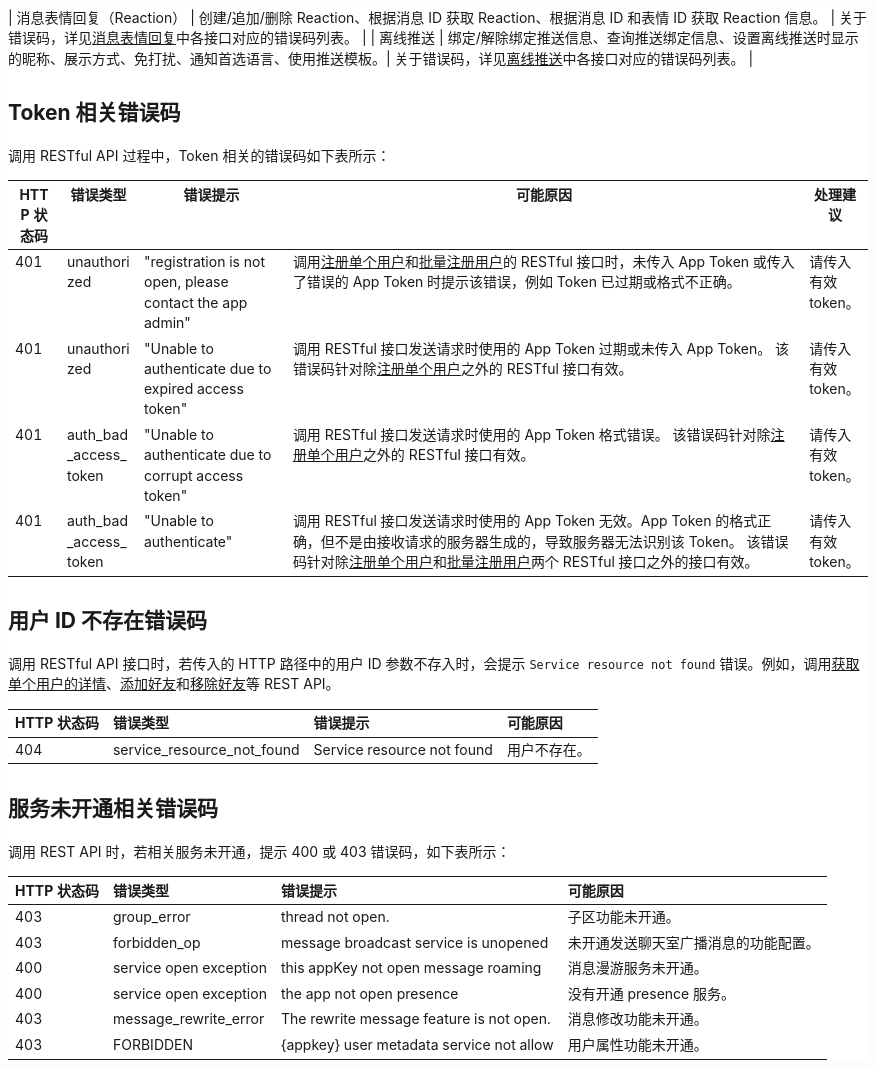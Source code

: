 | 消息表情回复（Reaction）   | 创建/追加/删除 Reaction、根据消息 ID 获取 Reaction、根据消息 ID 和表情 ID 获取 Reaction 信息。 | 关于错误码，详见[消息表情回复](reaction.html)中各接口对应的错误码列表。  |
| 离线推送    | 绑定/解除绑定推送信息、查询推送绑定信息、设置离线推送时显示的昵称、展示方式、免打扰、通知首选语言、使用推送模板。| 关于错误码，详见[离线推送](push.html)中各接口对应的错误码列表。  |

## Token 相关错误码

调用 RESTful API 过程中，Token 相关的错误码如下表所示：

| HTTP 状态码  | 错误类型 | 错误提示          | 可能原因 | 处理建议 |
| ---- | ---------- | ----------------- | ----------------- | ----------------- |
| 401  | unauthorized          | "registration is not open, please contact the app admin" | 调用[注册单个用户](account_system.html#注册单个用户)和[批量注册用户](account_system.html#批量注册用户)的 RESTful 接口时，未传入 App Token 或传入了错误的 App Token 时提示该错误，例如 Token 已过期或格式不正确。 | 请传入有效 token。|
| 401  | unauthorized          | "Unable to authenticate due to expired access token"     | 调用 RESTful 接口发送请求时使用的 App Token 过期或未传入 App Token。 该错误码针对除[注册单个用户](account_system.html#注册单个用户)之外的 RESTful 接口有效。 | 请传入有效 token。|
| 401  | auth_bad_access_token | "Unable to authenticate due to corrupt access token"     | 调用 RESTful 接口发送请求时使用的 App Token 格式错误。 该错误码针对除[注册单个用户](account_system.html#注册单个用户)之外的 RESTful 接口有效。 | 请传入有效 token。|
| 401  | auth_bad_access_token | "Unable to authenticate"                                 | 调用 RESTful 接口发送请求时使用的 App Token 无效。App Token 的格式正确，但不是由接收请求的服务器生成的，导致服务器无法识别该 Token。 该错误码针对除[注册单个用户](account_system.html#注册单个用户)和[批量注册用户](account_system.html#批量注册用户)两个 RESTful 接口之外的接口有效。 | 请传入有效 token。|

## 用户 ID 不存在错误码

调用 RESTful API 接口时，若传入的 HTTP 路径中的用户 ID 参数不存入时，会提示 `Service resource not found` 错误。例如，调用[获取单个用户的详情](account_system.html#获取单个用户的详情)、[添加好友](user_relationship.html#添加好友)和[移除好友](user_relationship.html#移除好友)等 REST API。

| HTTP 状态码 | 错误类型    | 错误提示      | 可能原因      | 
| :---------- | :---------- | :--------- | :----------- |
| 404         | service_resource_not_found  | Service resource not found  | 用户不存在。  | 

## 服务未开通相关错误码

调用 REST API 时，若相关服务未开通，提示 400 或 403 错误码，如下表所示：

| HTTP 状态码 | 错误类型    | 错误提示      | 可能原因      | 
| :---------- | :---------- | :--------- | :----------- |
| 403     | group_error | thread not open. | 子区功能未开通。 | 请在[声网控制台](https://console.shengwang.cn/overview)开通子区服务。 |
| 403      | forbidden_op | message broadcast service is unopened  | 未开通发送聊天室广播消息的功能配置。| 联系商务开通。 |
| 400      | service open exception  | this appKey not open message roaming   | 消息漫游服务未开通。  | 联系商务开通。  |
| 400         | service open exception | the app not open presence   | 没有开通 presence 服务。  | 联系商务开通 presence 服务。 |
| 403      | message_rewrite_error   | The rewrite message feature is not open.   | 消息修改功能未开通。  |  联系商务开通消息修改功能。  |
| 403     | FORBIDDEN       | {appkey} user metadata service not allow   | 用户属性功能未开通。  | 联系商务开通用户属性功能。    |

    



